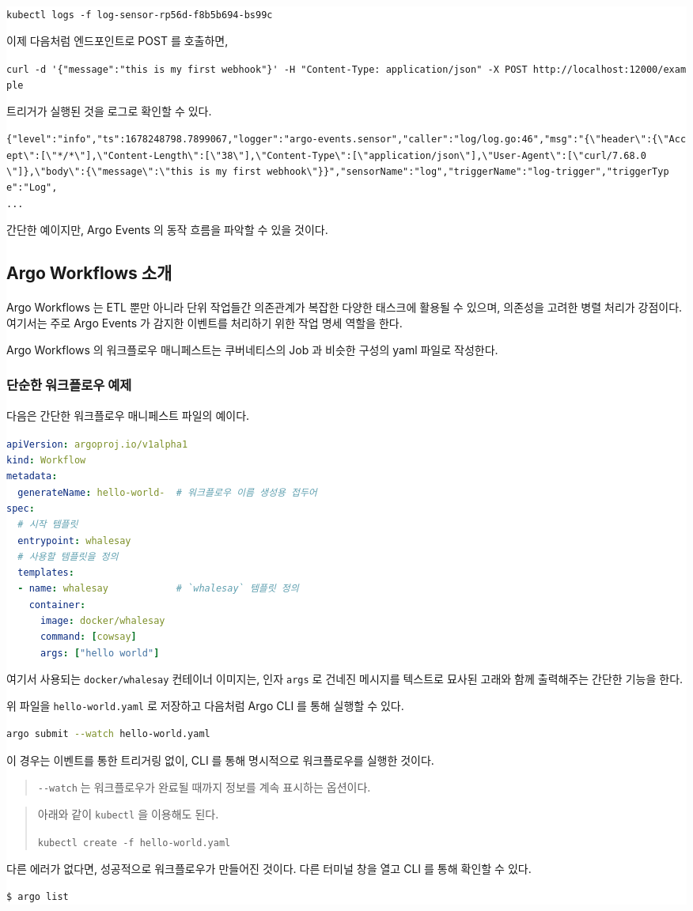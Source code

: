 ```
kubectl logs -f log-sensor-rp56d-f8b5b694-bs99c
```

이제 다음처럼 엔드포인트로 POST 를 호출하면,
```
curl -d '{"message":"this is my first webhook"}' -H "Content-Type: application/json" -X POST http://localhost:12000/example
```

트리거가 실행된 것을 로그로 확인할 수 있다.

```
{"level":"info","ts":1678248798.7899067,"logger":"argo-events.sensor","caller":"log/log.go:46","msg":"{\"header\":{\"Accept\":[\"*/*\"],\"Content-Length\":[\"38\"],\"Content-Type\":[\"application/json\"],\"User-Agent\":[\"curl/7.68.0\"]},\"body\":{\"message\":\"this is my first webhook\"}}","sensorName":"log","triggerName":"log-trigger","triggerType":"Log",
...
```

간단한 예이지만, Argo Events 의 동작 흐름을 파악할 수 있을 것이다. 

## Argo Workflows 소개

Argo Workflows 는 ETL 뿐만 아니라 단위 작업들간 의존관계가 복잡한 다양한 태스크에 활용될 수 있으며, 의존성을 고려한 병렬 처리가 강점이다. 여기서는 주로 Argo Events 가 감지한 이벤트를 처리하기 위한 작업 명세 역할을 한다.

Argo Workflows 의 워크플로우 매니페스트는 쿠버네티스의 Job 과 비슷한 구성의 yaml 파일로 작성한다. 

### 단순한 워크플로우 예제

다음은 간단한 워크플로우 매니페스트 파일의 예이다.

```yaml
apiVersion: argoproj.io/v1alpha1
kind: Workflow
metadata:
  generateName: hello-world-  # 워크플로우 이름 생성용 접두어 
spec:
  # 시작 템플릿
  entrypoint: whalesay        
  # 사용할 템플릿을 정의 
  templates:
  - name: whalesay            # `whalesay` 템플릿 정의 
    container:
      image: docker/whalesay
      command: [cowsay]
      args: ["hello world"]   
```

여기서 사용되는 `docker/whalesay` 컨테이너 이미지는, 인자 `args` 로 건네진 메시지를 텍스트로 묘사된 고래와 함께 출력해주는 간단한 기능을 한다.

위 파일을 `hello-world.yaml` 로 저장하고 다음처럼 Argo CLI 를 통해 실행할 수 있다. 

```bash
argo submit --watch hello-world.yaml
```

이 경우는 이벤트를 통한 트리거링 없이, CLI 를 통해 명시적으로 워크플로우를 실행한 것이다. 

> `--watch` 는 워크플로우가 완료될 때까지 정보를 계속 표시하는 옵션이다.

> 아래와 같이 `kubectl` 을 이용해도 된다.
> ```
> kubectl create -f hello-world.yaml
> ```

다른 에러가 없다면, 성공적으로 워크플로우가 만들어진 것이다. 다른 터미널 창을 열고 CLI 를 통해 확인할 수 있다. 

```
$ argo list

```